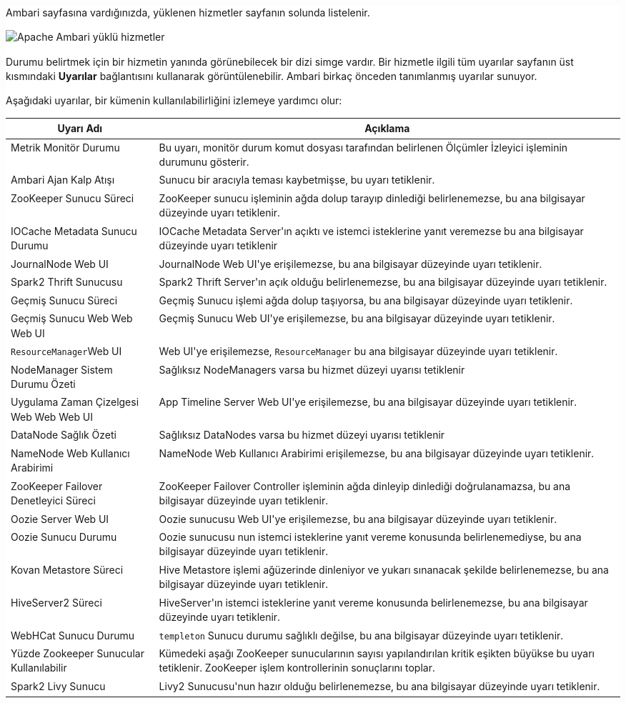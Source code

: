 Ambari sayfasına vardığınızda, yüklenen hizmetler sayfanın solunda listelenir.

![Apache Ambari yüklü hizmetler](./media/hdinsight-high-availability-linux/hdinsight-installed-services.png)

Durumu belirtmek için bir hizmetin yanında görünebilecek bir dizi simge vardır. Bir hizmetle ilgili tüm uyarılar sayfanın üst kısmındaki **Uyarılar** bağlantısını kullanarak görüntülenebilir.  Ambari birkaç önceden tanımlanmış uyarılar sunuyor.

Aşağıdaki uyarılar, bir kümenin kullanılabilirliğini izlemeye yardımcı olur:

| Uyarı Adı                               | Açıklama                                                                                                                                                                                  |
|------------------------------------------|----------------------------------------------------------------------------------------------------------------------------------------------------------------------------------------------|
| Metrik Monitör Durumu                    | Bu uyarı, monitör durum komut dosyası tarafından belirlenen Ölçümler İzleyici işleminin durumunu gösterir.                                                                                   |
| Ambari Ajan Kalp Atışı                   | Sunucu bir aracıyla teması kaybetmişse, bu uyarı tetiklenir.                                                                                                                        |
| ZooKeeper Sunucu Süreci                 | ZooKeeper sunucu işleminin ağda dolup tarayıp dinlediği belirlenemezse, bu ana bilgisayar düzeyinde uyarı tetiklenir.                                                               |
| IOCache Metadata Sunucu Durumu           | IOCache Metadata Server'ın açıktı ve istemci isteklerine yanıt veremezse bu ana bilgisayar düzeyinde uyarı tetiklenir                                                            |
| JournalNode Web UI                       | JournalNode Web UI'ye erişilemezse, bu ana bilgisayar düzeyinde uyarı tetiklenir.                                                                                                                 |
| Spark2 Thrift Sunucusu                     | Spark2 Thrift Server'ın açık olduğu belirlenemezse, bu ana bilgisayar düzeyinde uyarı tetiklenir.                                                                                                |
| Geçmiş Sunucu Süreci                   | Geçmiş Sunucu işlemi ağda dolup taşıyorsa, bu ana bilgisayar düzeyinde uyarı tetiklenir.                                                                |
| Geçmiş Sunucu Web Web Web UI                    | Geçmiş Sunucu Web UI'ye erişilemezse, bu ana bilgisayar düzeyinde uyarı tetiklenir.                                                                                                              |
| `ResourceManager`Web UI                   | Web UI'ye erişilemezse, `ResourceManager` bu ana bilgisayar düzeyinde uyarı tetiklenir.                                                                                                             |
| NodeManager Sistem Durumu Özeti               | Sağlıksız NodeManagers varsa bu hizmet düzeyi uyarısı tetiklenir                                                                                                                    |
| Uygulama Zaman Çizelgesi Web Web Web UI                      | App Timeline Server Web UI'ye erişilemezse, bu ana bilgisayar düzeyinde uyarı tetiklenir.                                                                                                         |
| DataNode Sağlık Özeti                  | Sağlıksız DataNodes varsa bu hizmet düzeyi uyarısı tetiklenir                                                                                                                       |
| NameNode Web Kullanıcı Arabirimi                          | NameNode Web Kullanıcı Arabirimi erişilemezse, bu ana bilgisayar düzeyinde uyarı tetiklenir.                                                                                                                    |
| ZooKeeper Failover Denetleyici Süreci    | ZooKeeper Failover Controller işleminin ağda dinleyip dinlediği doğrulanamazsa, bu ana bilgisayar düzeyinde uyarı tetiklenir.                                                   |
| Oozie Server Web UI                      | Oozie sunucusu Web UI'ye erişilemezse, bu ana bilgisayar düzeyinde uyarı tetiklenir.                                                                                                                |
| Oozie Sunucu Durumu                      | Oozie sunucusu nun istemci isteklerine yanıt vereme konusunda belirlenemediyse, bu ana bilgisayar düzeyinde uyarı tetiklenir.                                                                      |
| Kovan Metastore Süreci                   | Hive Metastore işlemi ağüzerinde dinleniyor ve yukarı sınanacak şekilde belirlenemezse, bu ana bilgisayar düzeyinde uyarı tetiklenir.                                                                 |
| HiveServer2 Süreci                      | HiveServer'ın istemci isteklerine yanıt vereme konusunda belirlenemezse, bu ana bilgisayar düzeyinde uyarı tetiklenir.                                                                        |
| WebHCat Sunucu Durumu                    | `templeton` Sunucu durumu sağlıklı değilse, bu ana bilgisayar düzeyinde uyarı tetiklenir.                                                                                                            |
| Yüzde Zookeeper Sunucular Kullanılabilir      | Kümedeki aşağı ZooKeeper sunucularının sayısı yapılandırılan kritik eşikten büyükse bu uyarı tetiklenir. ZooKeeper işlem kontrollerinin sonuçlarını toplar.     |
| Spark2 Livy Sunucu                       | Livy2 Sunucusu'nun hazır olduğu belirlenemezse, bu ana bilgisayar düzeyinde uyarı tetiklenir.                                                                                                        |